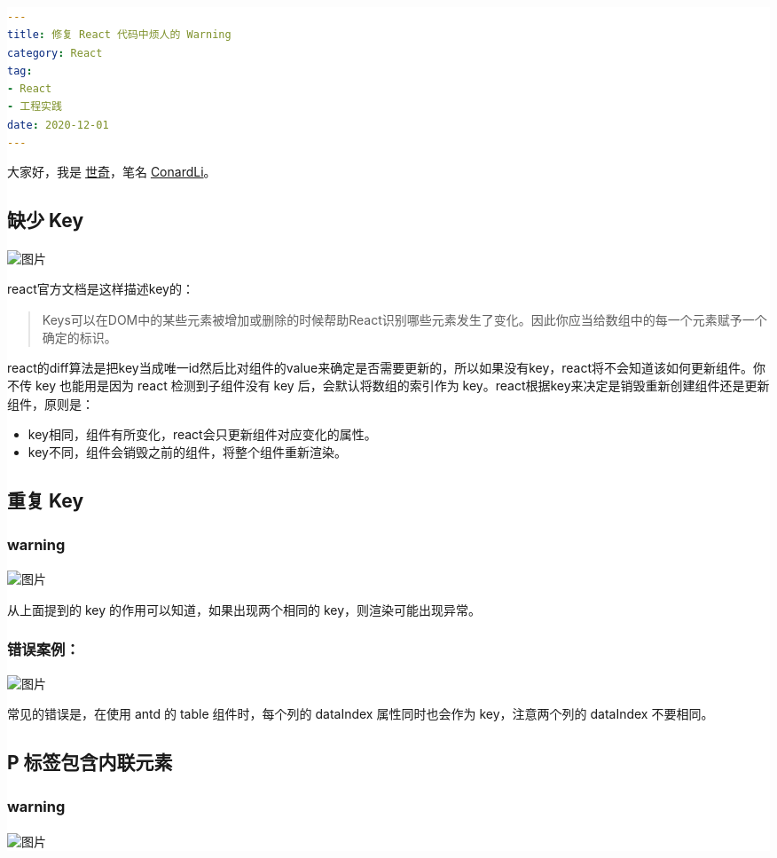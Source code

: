 ```yaml
---
title: 修复 React 代码中烦人的 Warning
category: React
tag:
- React
- 工程实践
date: 2020-12-01
---
```



大家好，我是 [世奇](https://mp.weixin.qq.com/s?__biz=Mzk0MDMwMzQyOA==&mid=2247493407&idx=1&sn=41b8782a3bdc75b211206b06e1929a58&chksm=c2e11234f5969b22a0d7fd50ec32be9df13e2caeef186b30b5d653836b0725def8ccd58a56cf#rd)，笔名 [ConardLi](https://mp.weixin.qq.com/s?__biz=Mzk0MDMwMzQyOA==&mid=2247493407&idx=1&sn=41b8782a3bdc75b211206b06e1929a58&chksm=c2e11234f5969b22a0d7fd50ec32be9df13e2caeef186b30b5d653836b0725def8ccd58a56cf#rd)。



## 缺少 Key

![图片](https://p3-juejin.byteimg.com/tos-cn-i-k3u1fbpfcp/cca6160e6d1b41a7adbb159c30fcf556~tplv-k3u1fbpfcp-zoom-1.image)

react官方文档是这样描述key的：

> Keys可以在DOM中的某些元素被增加或删除的时候帮助React识别哪些元素发生了变化。因此你应当给数组中的每一个元素赋予一个确定的标识。

react的diff算法是把key当成唯一id然后比对组件的value来确定是否需要更新的，所以如果没有key，react将不会知道该如何更新组件。你不传 key 也能用是因为 react 检测到子组件没有 key 后，会默认将数组的索引作为 key。react根据key来决定是销毁重新创建组件还是更新组件，原则是：

- key相同，组件有所变化，react会只更新组件对应变化的属性。
- key不同，组件会销毁之前的组件，将整个组件重新渲染。

## 重复 Key

### warning

![图片](https://p3-juejin.byteimg.com/tos-cn-i-k3u1fbpfcp/3dca79e7a8ed49499dba5e5cbf3bcf0a~tplv-k3u1fbpfcp-zoom-1.image)

从上面提到的 key 的作用可以知道，如果出现两个相同的 key，则渲染可能出现异常。

### 错误案例：

![图片](https://p3-juejin.byteimg.com/tos-cn-i-k3u1fbpfcp/9aa4a3f0959e40c681e04eff33565a58~tplv-k3u1fbpfcp-zoom-1.image)

常见的错误是，在使用 antd 的 table 组件时，每个列的 dataIndex 属性同时也会作为 key，注意两个列的 dataIndex 不要相同。

## P 标签包含内联元素

### warning

![图片](https://p3-juejin.byteimg.com/tos-cn-i-k3u1fbpfcp/8402753d85184b968399b93b69831fd8~tplv-k3u1fbpfcp-zoom-1.image)
